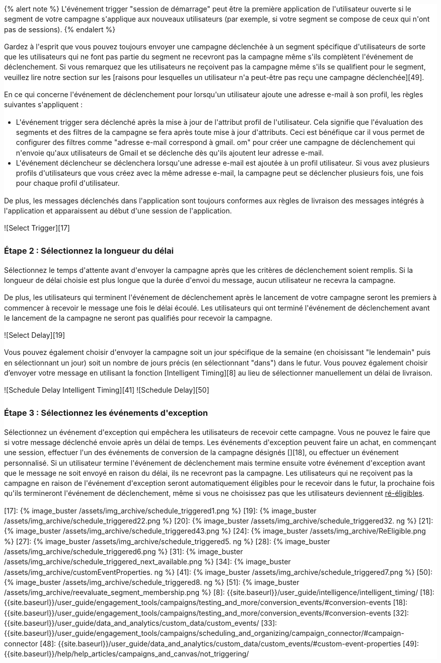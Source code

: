 {% alert note %}
L'événement trigger "session de démarrage" peut être la première application de l'utilisateur ouverte si le segment de votre campagne s'applique aux nouveaux utilisateurs (par exemple, si votre segment se compose de ceux qui n'ont pas de sessions).
{% endalert %}

Gardez à l'esprit que vous pouvez toujours envoyer une campagne déclenchée à un segment spécifique d'utilisateurs de sorte que les utilisateurs qui ne font pas partie du segment ne recevront pas la campagne même s'ils complètent l'événement de déclenchement. Si vous remarquez que les utilisateurs ne reçoivent pas la campagne même s'ils se qualifient pour le segment, veuillez lire notre section sur les [raisons pour lesquelles un utilisateur n'a peut-être pas reçu une campagne déclenchée][49].

En ce qui concerne l'événement de déclenchement pour lorsqu'un utilisateur ajoute une adresse e-mail à son profil, les règles suivantes s'appliquent :

- L'événement trigger sera déclenché après la mise à jour de l'attribut profil de l'utilisateur. Cela signifie que l'évaluation des segments et des filtres de la campagne se fera après toute mise à jour d'attributs. Ceci est bénéfique car il vous permet de configurer des filtres comme "adresse e-mail correspond à gmail. om" pour créer une campagne de déclenchement qui n'envoie qu'aux utilisateurs de Gmail et se déclenche dès qu'ils ajoutent leur adresse e-mail.
- L'événement déclencheur se déclenchera lorsqu'une adresse e-mail est ajoutée à un profil utilisateur. Si vous avez plusieurs profils d'utilisateurs que vous créez avec la même adresse e-mail, la campagne peut se déclencher plusieurs fois, une fois pour chaque profil d'utilisateur.

De plus, les messages déclenchés dans l'application sont toujours conformes aux règles de livraison des messages intégrés à l'application et apparaissent au début d'une session de l'application.

!\[Select Trigger\]\[17\]

### Étape 2 : Sélectionnez la longueur du délai

Sélectionnez le temps d'attente avant d'envoyer la campagne après que les critères de déclenchement soient remplis. Si la longueur de délai choisie est plus longue que la durée d'envoi du message, aucun utilisateur ne recevra la campagne.

De plus, les utilisateurs qui terminent l'événement de déclenchement après le lancement de votre campagne seront les premiers à commencer à recevoir le message une fois le délai écoulé. Les utilisateurs qui ont terminé l'événement de déclenchement avant le lancement de la campagne ne seront pas qualifiés pour recevoir la campagne.

!\[Select Delay\]\[19\]

Vous pouvez également choisir d'envoyer la campagne soit un jour spécifique de la semaine (en choisissant "le lendemain" puis en sélectionnant un jour) soit un nombre de jours précis (en sélectionnant "dans") dans le futur. Vous pouvez également choisir d’envoyer votre message en utilisant la fonction [Intelligent Timing][8] au lieu de sélectionner manuellement un délai de livraison.

!\[Schedule Delay Intelligent Timing\]\[41\] !\[Schedule Delay\]\[50\]

### Étape 3 : Sélectionnez les événements d'exception

Sélectionnez un événement d'exception qui empêchera les utilisateurs de recevoir cette campagne. Vous ne pouvez le faire que si votre message déclenché envoie après un délai de temps. Les événements d'exception peuvent faire un achat, en commençant une session, effectuer l'un des
événements de conversion de la campagne désignés [][18], ou effectuer un événement personnalisé. Si un utilisateur termine l'événement de déclenchement mais termine ensuite votre événement d'exception avant que le message ne soit envoyé en raison du délai, ils ne recevront pas la campagne. Les utilisateurs qui ne reçoivent pas la campagne en raison de l'événement d'exception seront automatiquement éligibles pour le recevoir dans le futur, la prochaine fois qu'ils termineront l'événement de déclenchement, même si vous ne choisissez pas que les utilisateurs deviennent [ré-éligibles]({{site.baseurl}}/user_guide/engagement_tools/campaigns/scheduling_and_organizing/delivery_types/reeligibility/).</p> 


[17]: {% image_buster /assets/img_archive/schedule_triggered1.png %} [19]: {% image_buster /assets/img_archive/schedule_triggered22.png %} [20]: {% image_buster /assets/img_archive/schedule_triggered32. ng %} [21]: {% image_buster /assets/img_archive/schedule_triggered43.png %} [24]: {% image_buster /assets/img_archive/ReEligible.png %} [27]: {% image_buster /assets/img_archive/schedule_triggered5. ng %} [28]: {% image_buster /assets/img_archive/schedule_triggered6.png %} [31]: {% image_buster /assets/img_archive/schedule_triggered_next_available.png %} [34]: {% image_buster /assets/img_archive/customEventProperties. ng %} [41]: {% image_buster /assets/img_archive/schedule_triggered7.png %} [50]: {% image_buster /assets/img_archive/schedule_triggered8. ng %} [51]: {% image_buster /assets/img_archive/reevaluate_segment_membership.png %}
[8]: {{site.baseurl}}/user_guide/intelligence/intelligent_timing/
[18]: {{site.baseurl}}/user_guide/engagement_tools/campaigns/testing_and_more/conversion_events/#conversion-events
[18]: {{site.baseurl}}/user_guide/engagement_tools/campaigns/testing_and_more/conversion_events/#conversion-events
[32]: {{site.baseurl}}/user_guide/data_and_analytics/custom_data/custom_events/
[33]: {{site.baseurl}}/user_guide/engagement_tools/campaigns/scheduling_and_organizing/campaign_connector/#campaign-connector
[48]: {{site.baseurl}}/user_guide/data_and_analytics/custom_data/custom_events/#custom-event-properties
[49]: {{site.baseurl}}/help/help_articles/campaigns_and_canvas/not_triggering/